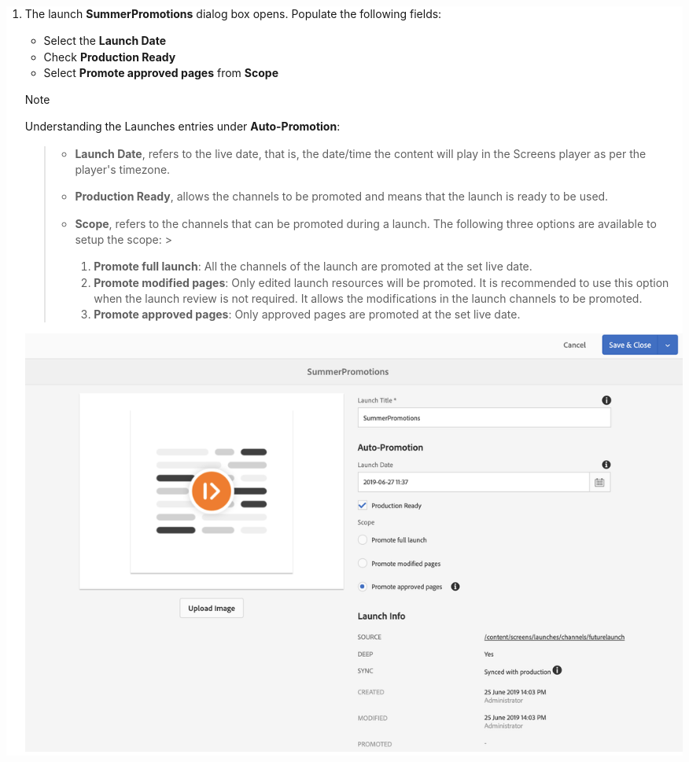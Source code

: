 1. The launch **SummerPromotions** dialog box opens. Populate the following fields:

    * Select the **Launch Date**
    * Check **Production Ready**
    * Select **Promote approved pages** from **Scope**

   >[!NOTE]
   >
   >Understanding the Launches entries under **Auto-Promotion**:  

   >
   >    
   >    
   >    * **Launch Date**, refers to the live date, that is, the date/time the content will play in the Screens player as per the player's timezone.
   >    * **Production Ready**, allows the channels to be promoted and means that the launch is ready to be used.  
   >    
   >    * **Scope**, refers to the channels that can be promoted during a launch. The following three options are available to setup the scope:    >    
   >        
   >        
   >        1. **Promote full launch**: All the channels of the launch are promoted at the set live date.
   >        1. **Promote modified pages**: Only edited launch resources will be promoted. It is recommended to use this option when the launch review is not required. It allows the modifications in the launch channels to be promoted.
   >        1. **Promote approved pages**: Only approved pages are promoted at the set live date.
   >        
   >        
   >    
   >    
   >

   ![](assets/screen_shot_2019-06-26at113805am.png)
